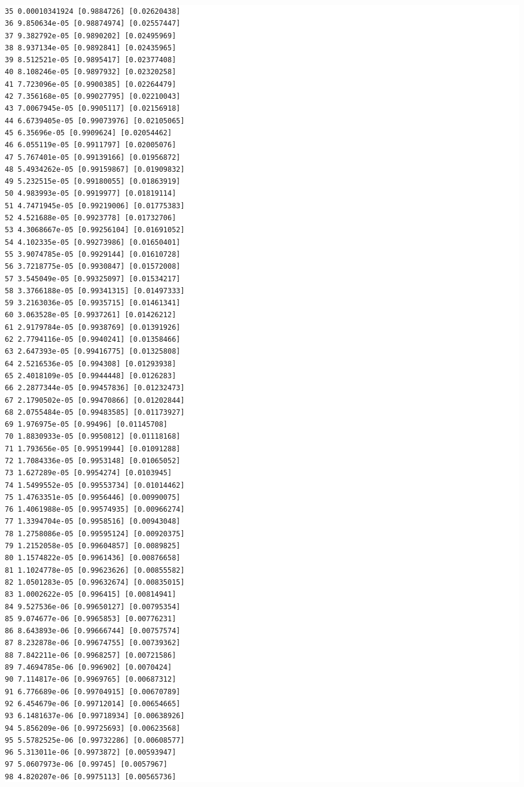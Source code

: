     35 0.00010341924 [0.9884726] [0.02620438]
    36 9.850634e-05 [0.98874974] [0.02557447]
    37 9.382792e-05 [0.9890202] [0.02495969]
    38 8.937134e-05 [0.9892841] [0.02435965]
    39 8.512521e-05 [0.9895417] [0.02377408]
    40 8.108246e-05 [0.9897932] [0.02320258]
    41 7.723096e-05 [0.9900385] [0.02264479]
    42 7.356168e-05 [0.99027795] [0.02210043]
    43 7.0067945e-05 [0.9905117] [0.02156918]
    44 6.6739405e-05 [0.99073976] [0.02105065]
    45 6.35696e-05 [0.9909624] [0.02054462]
    46 6.055119e-05 [0.9911797] [0.02005076]
    47 5.767401e-05 [0.99139166] [0.01956872]
    48 5.4934262e-05 [0.99159867] [0.01909832]
    49 5.232515e-05 [0.99180055] [0.01863919]
    50 4.983993e-05 [0.9919977] [0.01819114]
    51 4.7471945e-05 [0.99219006] [0.01775383]
    52 4.521688e-05 [0.9923778] [0.01732706]
    53 4.3068667e-05 [0.99256104] [0.01691052]
    54 4.102335e-05 [0.99273986] [0.01650401]
    55 3.9074785e-05 [0.9929144] [0.01610728]
    56 3.7218775e-05 [0.9930847] [0.01572008]
    57 3.545049e-05 [0.99325097] [0.01534217]
    58 3.3766188e-05 [0.99341315] [0.01497333]
    59 3.2163036e-05 [0.9935715] [0.01461341]
    60 3.063528e-05 [0.9937261] [0.01426212]
    61 2.9179784e-05 [0.9938769] [0.01391926]
    62 2.7794116e-05 [0.9940241] [0.01358466]
    63 2.647393e-05 [0.99416775] [0.01325808]
    64 2.5216536e-05 [0.994308] [0.01293938]
    65 2.4018109e-05 [0.9944448] [0.0126283]
    66 2.2877344e-05 [0.99457836] [0.01232473]
    67 2.1790502e-05 [0.99470866] [0.01202844]
    68 2.0755484e-05 [0.99483585] [0.01173927]
    69 1.976975e-05 [0.99496] [0.01145708]
    70 1.8830933e-05 [0.9950812] [0.01118168]
    71 1.793656e-05 [0.99519944] [0.01091288]
    72 1.7084336e-05 [0.9953148] [0.01065052]
    73 1.627289e-05 [0.9954274] [0.0103945]
    74 1.5499552e-05 [0.99553734] [0.01014462]
    75 1.4763351e-05 [0.9956446] [0.00990075]
    76 1.4061988e-05 [0.99574935] [0.00966274]
    77 1.3394704e-05 [0.9958516] [0.00943048]
    78 1.2758086e-05 [0.99595124] [0.00920375]
    79 1.2152058e-05 [0.99604857] [0.0089825]
    80 1.1574822e-05 [0.9961436] [0.00876658]
    81 1.1024778e-05 [0.99623626] [0.00855582]
    82 1.0501283e-05 [0.99632674] [0.00835015]
    83 1.0002622e-05 [0.996415] [0.00814941]
    84 9.527536e-06 [0.99650127] [0.00795354]
    85 9.074677e-06 [0.9965853] [0.00776231]
    86 8.643893e-06 [0.99666744] [0.00757574]
    87 8.232878e-06 [0.99674755] [0.00739362]
    88 7.842211e-06 [0.9968257] [0.00721586]
    89 7.4694785e-06 [0.996902] [0.0070424]
    90 7.114817e-06 [0.9969765] [0.00687312]
    91 6.776689e-06 [0.99704915] [0.00670789]
    92 6.454679e-06 [0.99712014] [0.00654665]
    93 6.1481637e-06 [0.99718934] [0.00638926]
    94 5.856209e-06 [0.99725693] [0.00623568]
    95 5.5782525e-06 [0.99732286] [0.00608577]
    96 5.313011e-06 [0.9973872] [0.00593947]
    97 5.0607973e-06 [0.99745] [0.0057967]
    98 4.820207e-06 [0.9975113] [0.00565736]